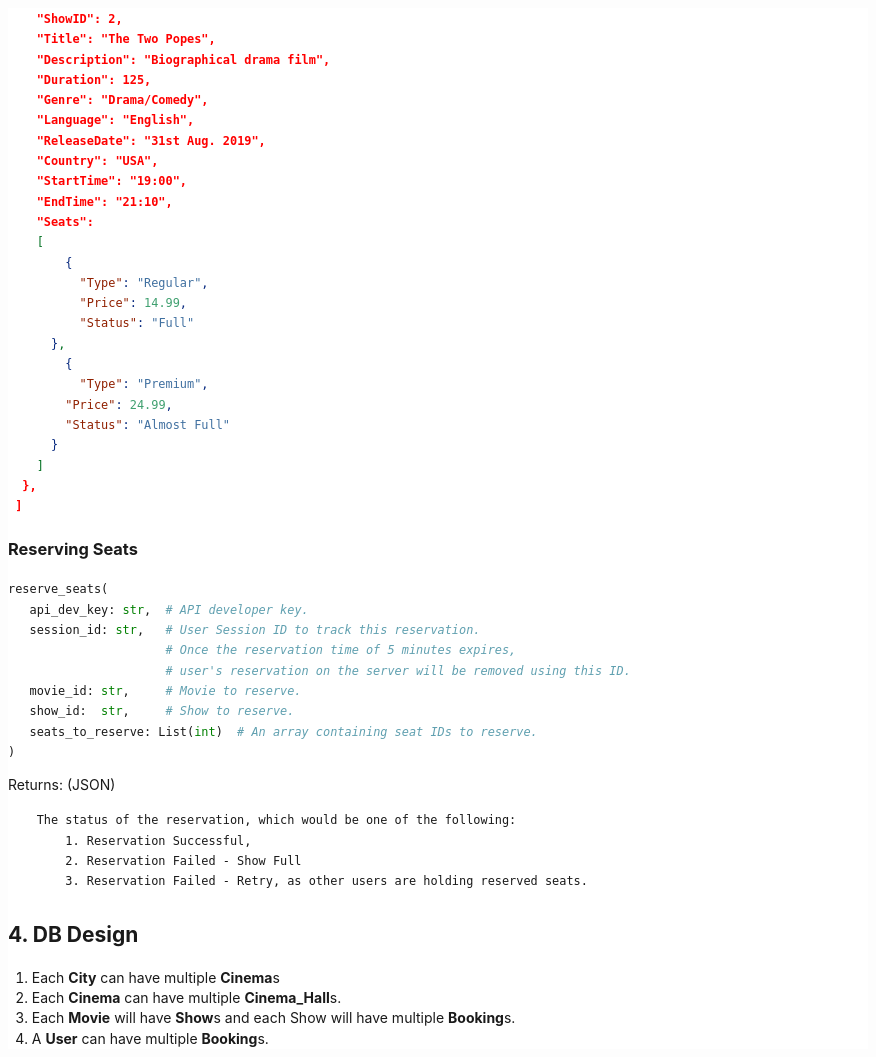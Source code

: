 ```json
    "ShowID": 2,
    "Title": "The Two Popes",
    "Description": "Biographical drama film",
    "Duration": 125,
    "Genre": "Drama/Comedy",
    "Language": "English",
    "ReleaseDate": "31st Aug. 2019",
    "Country": "USA",
    "StartTime": "19:00",
    "EndTime": "21:10",
    "Seats": 
    [
        {  
          "Type": "Regular",
          "Price": 14.99,
          "Status": "Full"
      },
        {  
          "Type": "Premium",
        "Price": 24.99,
        "Status": "Almost Full"
      }
    ]
  },
 ]
 ```
 ### Reserving Seats
 ```python
reserve_seats(
    api_dev_key: str,  # API developer key.
    session_id: str,   # User Session ID to track this reservation. 
                       # Once the reservation time of 5 minutes expires, 
                       # user's reservation on the server will be removed using this ID.
    movie_id: str,     # Movie to reserve.
    show_id:  str,     # Show to reserve.
    seats_to_reserve: List(int)  # An array containing seat IDs to reserve.
)
```

Returns: (JSON)
```
    The status of the reservation, which would be one of the following:
        1. Reservation Successful,
        2. Reservation Failed - Show Full
        3. Reservation Failed - Retry, as other users are holding reserved seats.
```

## 4. DB Design

1. Each **City** can have multiple **Cinema**s
2. Each **Cinema** can have multiple **Cinema_Hall**s.
3. Each **Movie** will have **Show**s and each Show will have multiple **Booking**s.
4. A **User** can have multiple **Booking**s.
